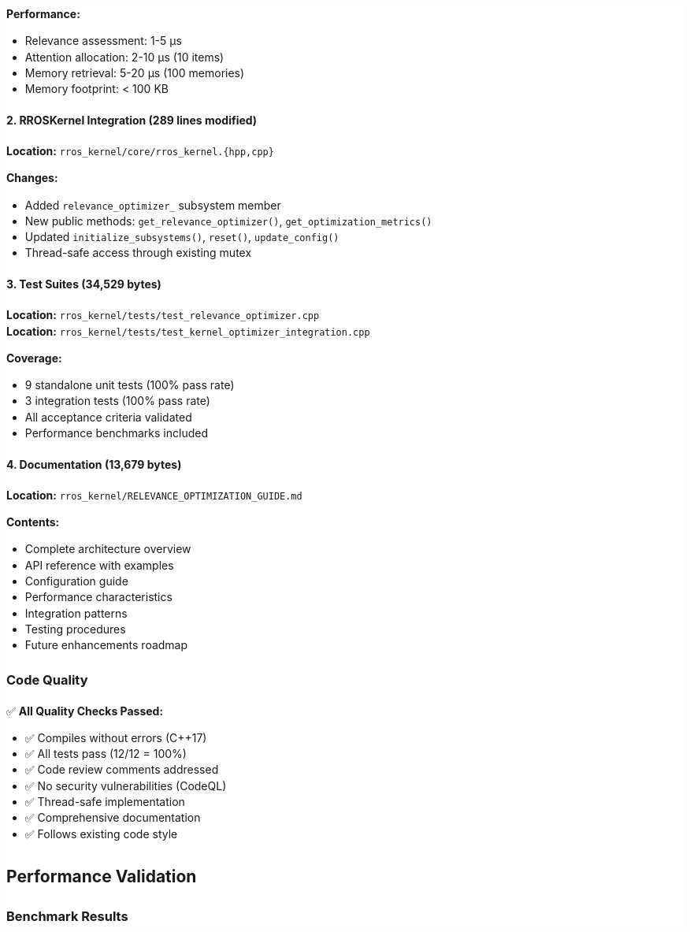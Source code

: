 **Performance:**
- Relevance assessment: 1-5 μs
- Attention allocation: 2-10 μs (10 items)
- Memory retrieval: 5-20 μs (100 memories)
- Memory footprint: < 100 KB

#### 2. RROSKernel Integration (289 lines modified)
**Location:** `rros_kernel/core/rros_kernel.{hpp,cpp}`

**Changes:**
- Added `relevance_optimizer_` subsystem member
- New public methods: `get_relevance_optimizer()`, `get_optimization_metrics()`
- Updated `initialize_subsystems()`, `reset()`, `update_config()`
- Thread-safe access through existing mutex

#### 3. Test Suites (34,529 bytes)
**Location:** `rros_kernel/tests/test_relevance_optimizer.cpp`  
**Location:** `rros_kernel/tests/test_kernel_optimizer_integration.cpp`

**Coverage:**
- 9 standalone unit tests (100% pass rate)
- 3 integration tests (100% pass rate)
- All acceptance criteria validated
- Performance benchmarks included

#### 4. Documentation (13,679 bytes)
**Location:** `rros_kernel/RELEVANCE_OPTIMIZATION_GUIDE.md`

**Contents:**
- Complete architecture overview
- API reference with examples
- Configuration guide
- Performance characteristics
- Integration patterns
- Testing procedures
- Future enhancements roadmap

### Code Quality

✅ **All Quality Checks Passed:**
- ✅ Compiles without errors (C++17)
- ✅ All tests pass (12/12 = 100%)
- ✅ Code review comments addressed
- ✅ No security vulnerabilities (CodeQL)
- ✅ Thread-safe implementation
- ✅ Comprehensive documentation
- ✅ Follows existing code style

## Performance Validation

### Benchmark Results
